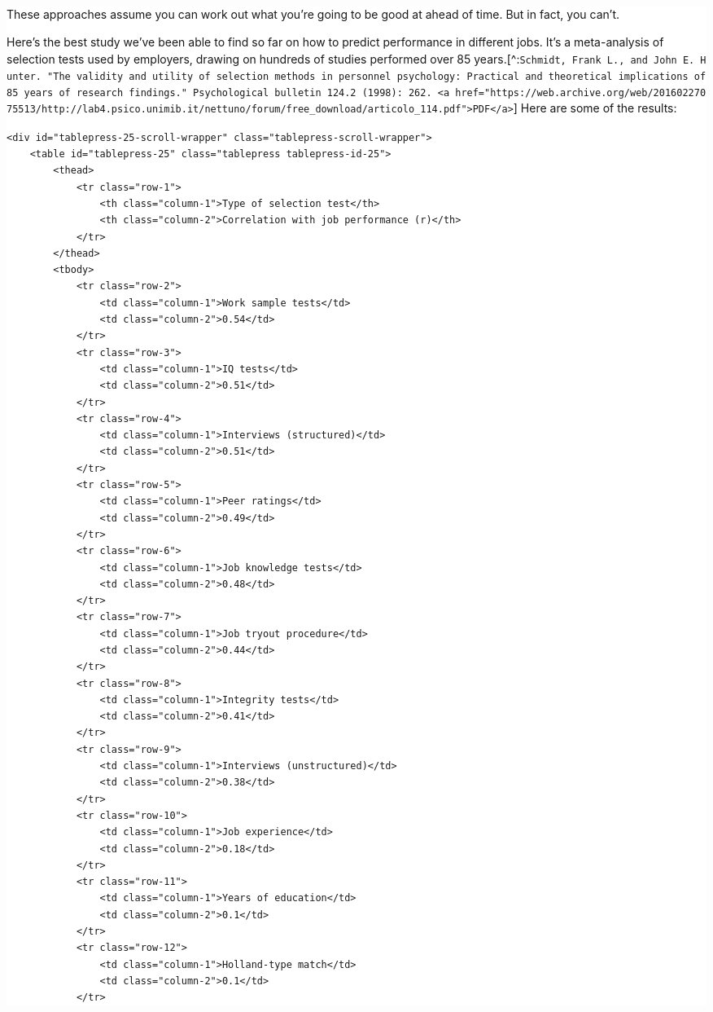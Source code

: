 These approaches assume you can work out what you’re going to be good at ahead of time. But in fact, you can’t.

Here’s the best study we’ve been able to find so far on how to predict performance in different jobs. It’s a meta-analysis of selection tests used by employers, drawing on hundreds of studies performed over 85 years.[^:`Schmidt, Frank L., and John E. Hunter. "The validity and utility of selection methods in personnel psychology: Practical and theoretical implications of 85 years of research findings." Psychological bulletin 124.2 (1998): 262. <a href="https://web.archive.org/web/20160227075513/http://lab4.psico.unimib.it/nettuno/forum/free_download/articolo_114.pdf">PDF</a>`] Here are some of the results:

```
<div id="tablepress-25-scroll-wrapper" class="tablepress-scroll-wrapper">
    <table id="tablepress-25" class="tablepress tablepress-id-25">
        <thead>
            <tr class="row-1">
                <th class="column-1">Type of selection test</th>
                <th class="column-2">Correlation with job performance (r)</th>
            </tr>
        </thead>
        <tbody>
            <tr class="row-2">
                <td class="column-1">Work sample tests</td>
                <td class="column-2">0.54</td>
            </tr>
            <tr class="row-3">
                <td class="column-1">IQ tests</td>
                <td class="column-2">0.51</td>
            </tr>
            <tr class="row-4">
                <td class="column-1">Interviews (structured)</td>
                <td class="column-2">0.51</td>
            </tr>
            <tr class="row-5">
                <td class="column-1">Peer ratings</td>
                <td class="column-2">0.49</td>
            </tr>
            <tr class="row-6">
                <td class="column-1">Job knowledge tests</td>
                <td class="column-2">0.48</td>
            </tr>
            <tr class="row-7">
                <td class="column-1">Job tryout procedure</td>
                <td class="column-2">0.44</td>
            </tr>
            <tr class="row-8">
                <td class="column-1">Integrity tests</td>
                <td class="column-2">0.41</td>
            </tr>
            <tr class="row-9">
                <td class="column-1">Interviews (unstructured)</td>
                <td class="column-2">0.38</td>
            </tr>
            <tr class="row-10">
                <td class="column-1">Job experience</td>
                <td class="column-2">0.18</td>
            </tr>
            <tr class="row-11">
                <td class="column-1">Years of education</td>
                <td class="column-2">0.1</td>
            </tr>
            <tr class="row-12">
                <td class="column-1">Holland-type match</td>
                <td class="column-2">0.1</td>
            </tr>
```